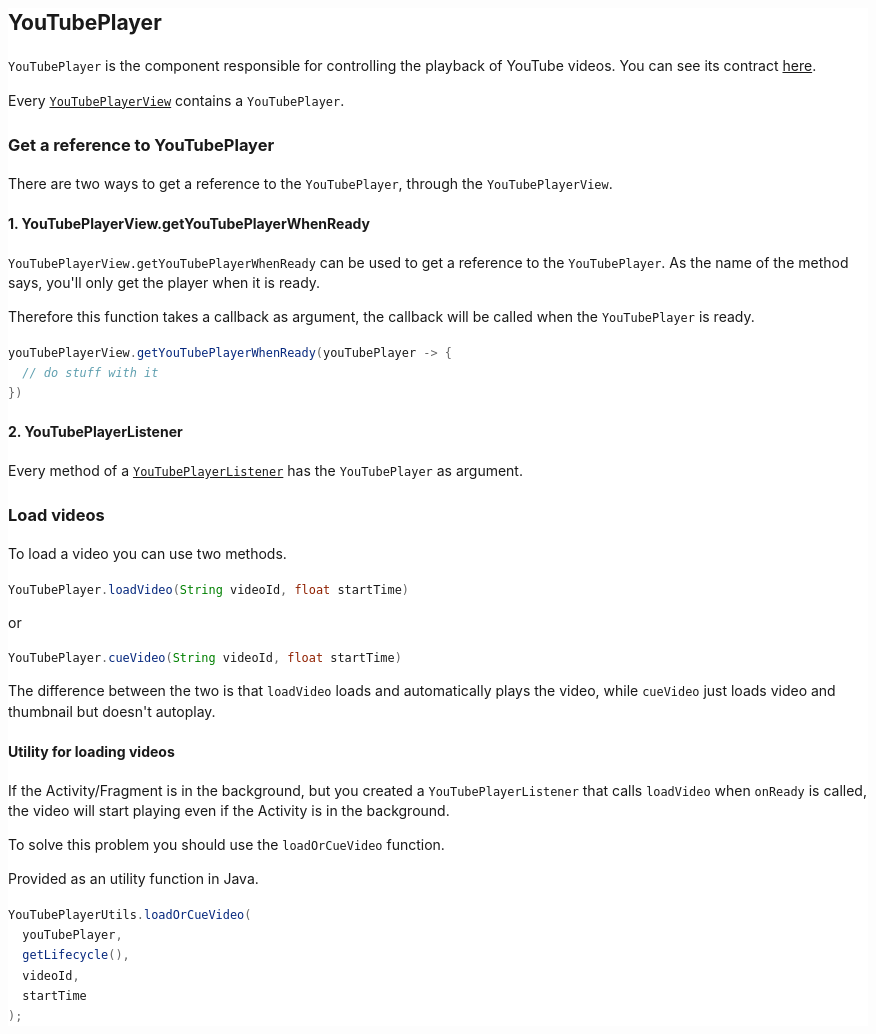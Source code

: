## YouTubePlayer
`YouTubePlayer` is the component responsible for controlling the playback of YouTube videos. You can see its contract [here](./core/src/main/java/com/pierfrancescosoffritti/androidyoutubeplayer/core/player/YouTubePlayer.kt).

Every [`YouTubePlayerView`](#youtubeplayerview) contains a `YouTubePlayer`.

### Get a reference to YouTubePlayer
There are two ways to get a reference to the `YouTubePlayer`, through the `YouTubePlayerView`.

#### 1. YouTubePlayerView.getYouTubePlayerWhenReady
`YouTubePlayerView.getYouTubePlayerWhenReady` can be used to get a reference to the `YouTubePlayer`. As the name of the method says, you'll only get the player when it is ready.

Therefore this function takes a callback as argument, the callback will be called when the `YouTubePlayer` is ready.

```java
youTubePlayerView.getYouTubePlayerWhenReady(youTubePlayer -> { 
  // do stuff with it
})
```

#### 2. YouTubePlayerListener
Every method of a [`YouTubePlayerListener`](#youtubeplayerlistener) has the `YouTubePlayer` as argument.

### Load videos
To load a video you can use two methods.

```java
YouTubePlayer.loadVideo(String videoId, float startTime)
```
or
```java
YouTubePlayer.cueVideo(String videoId, float startTime)
```
The difference between the two is that `loadVideo` loads and automatically plays the video, while `cueVideo` just loads video and thumbnail but doesn't autoplay.

#### Utility for loading videos
If the Activity/Fragment is in the background, but you created a `YouTubePlayerListener` that calls `loadVideo` when `onReady` is called, the video will start playing even if the Activity is in the background.

To solve this problem you should use the `loadOrCueVideo` function.

Provided as an utility function in Java.

```java
YouTubePlayerUtils.loadOrCueVideo(
  youTubePlayer,
  getLifecycle(),
  videoId,
  startTime
);
```
